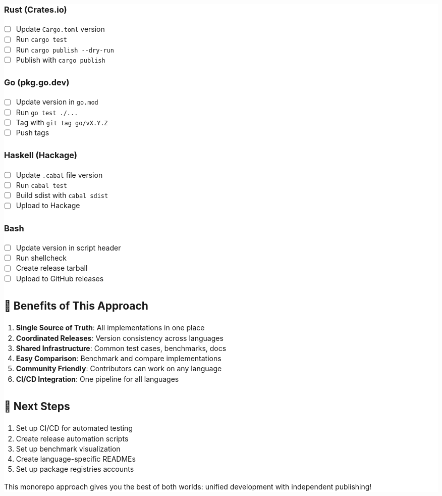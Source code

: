 ### Rust (Crates.io)
- [ ] Update `Cargo.toml` version
- [ ] Run `cargo test`
- [ ] Run `cargo publish --dry-run`
- [ ] Publish with `cargo publish`

### Go (pkg.go.dev)
- [ ] Update version in `go.mod`
- [ ] Run `go test ./...`
- [ ] Tag with `git tag go/vX.Y.Z`
- [ ] Push tags

### Haskell (Hackage)
- [ ] Update `.cabal` file version
- [ ] Run `cabal test`
- [ ] Build sdist with `cabal sdist`
- [ ] Upload to Hackage

### Bash
- [ ] Update version in script header
- [ ] Run shellcheck
- [ ] Create release tarball
- [ ] Upload to GitHub releases

## 🎯 Benefits of This Approach

1. **Single Source of Truth**: All implementations in one place
2. **Coordinated Releases**: Version consistency across languages
3. **Shared Infrastructure**: Common test cases, benchmarks, docs
4. **Easy Comparison**: Benchmark and compare implementations
5. **Community Friendly**: Contributors can work on any language
6. **CI/CD Integration**: One pipeline for all languages

## 🚀 Next Steps

1. Set up CI/CD for automated testing
2. Create release automation scripts
3. Set up benchmark visualization
4. Create language-specific READMEs
5. Set up package registries accounts

This monorepo approach gives you the best of both worlds: unified development with independent publishing!